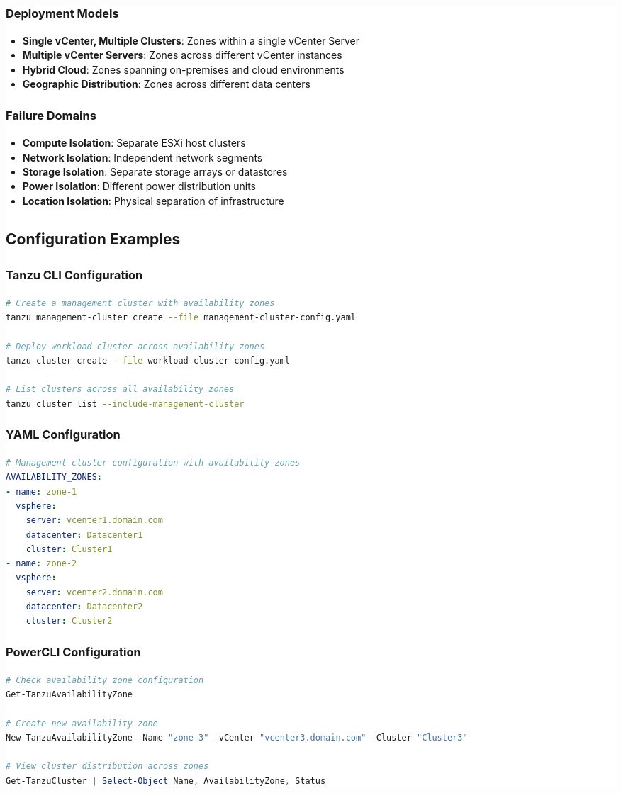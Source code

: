 ### Deployment Models
- **Single vCenter, Multiple Clusters**: Zones within a single vCenter Server
- **Multiple vCenter Servers**: Zones across different vCenter instances
- **Hybrid Cloud**: Zones spanning on-premises and cloud environments
- **Geographic Distribution**: Zones across different data centers

### Failure Domains
- **Compute Isolation**: Separate ESXi host clusters
- **Network Isolation**: Independent network segments
- **Storage Isolation**: Separate storage arrays or datastores
- **Power Isolation**: Different power distribution units
- **Location Isolation**: Physical separation of infrastructure

## Configuration Examples

### Tanzu CLI Configuration
```bash
# Create a management cluster with availability zones
tanzu management-cluster create --file management-cluster-config.yaml

# Deploy workload cluster across availability zones
tanzu cluster create --file workload-cluster-config.yaml

# List clusters across all availability zones
tanzu cluster list --include-management-cluster
```

### YAML Configuration
```yaml
# Management cluster configuration with availability zones
AVAILABILITY_ZONES:
- name: zone-1
  vsphere:
    server: vcenter1.domain.com
    datacenter: Datacenter1
    cluster: Cluster1
- name: zone-2
  vsphere:
    server: vcenter2.domain.com
    datacenter: Datacenter2
    cluster: Cluster2
```

### PowerCLI Configuration
```powershell
# Check availability zone configuration
Get-TanzuAvailabilityZone

# Create new availability zone
New-TanzuAvailabilityZone -Name "zone-3" -vCenter "vcenter3.domain.com" -Cluster "Cluster3"

# View cluster distribution across zones
Get-TanzuCluster | Select-Object Name, AvailabilityZone, Status
```
